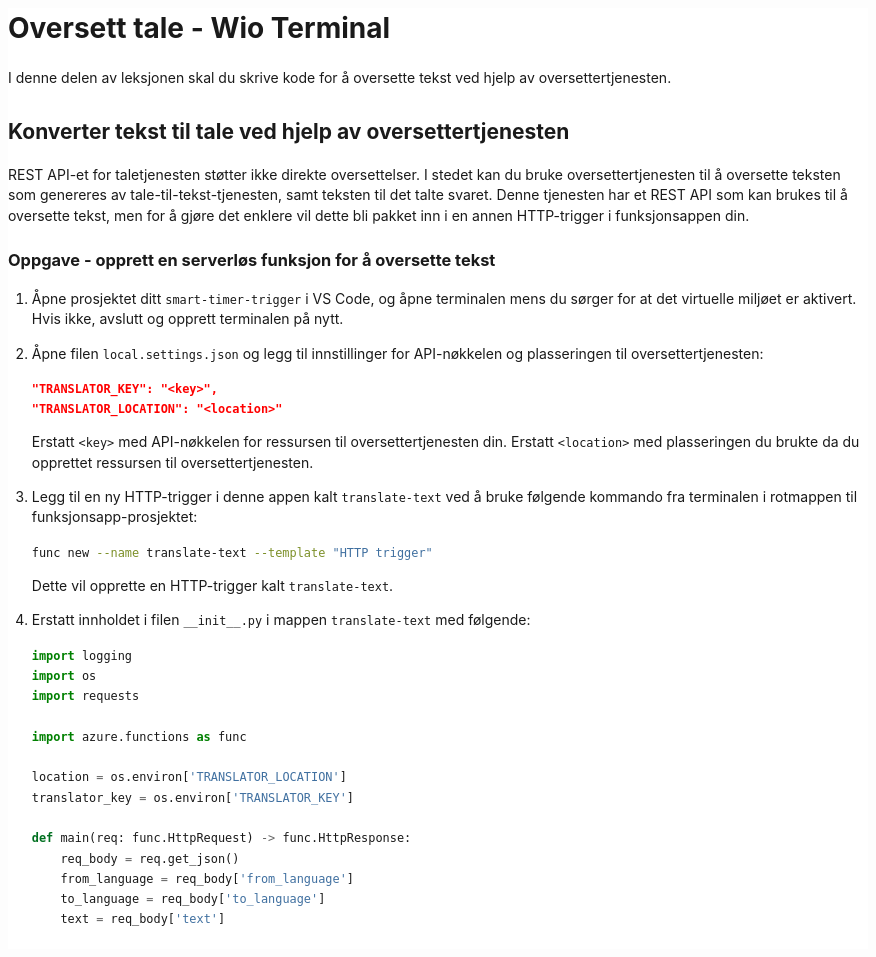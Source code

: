 
# Oversett tale - Wio Terminal

I denne delen av leksjonen skal du skrive kode for å oversette tekst ved hjelp av oversettertjenesten.

## Konverter tekst til tale ved hjelp av oversettertjenesten

REST API-et for taletjenesten støtter ikke direkte oversettelser. I stedet kan du bruke oversettertjenesten til å oversette teksten som genereres av tale-til-tekst-tjenesten, samt teksten til det talte svaret. Denne tjenesten har et REST API som kan brukes til å oversette tekst, men for å gjøre det enklere vil dette bli pakket inn i en annen HTTP-trigger i funksjonsappen din.

### Oppgave - opprett en serverløs funksjon for å oversette tekst

1. Åpne prosjektet ditt `smart-timer-trigger` i VS Code, og åpne terminalen mens du sørger for at det virtuelle miljøet er aktivert. Hvis ikke, avslutt og opprett terminalen på nytt.

1. Åpne filen `local.settings.json` og legg til innstillinger for API-nøkkelen og plasseringen til oversettertjenesten:

    ```json
    "TRANSLATOR_KEY": "<key>",
    "TRANSLATOR_LOCATION": "<location>"
    ```

    Erstatt `<key>` med API-nøkkelen for ressursen til oversettertjenesten din. Erstatt `<location>` med plasseringen du brukte da du opprettet ressursen til oversettertjenesten.

1. Legg til en ny HTTP-trigger i denne appen kalt `translate-text` ved å bruke følgende kommando fra terminalen i rotmappen til funksjonsapp-prosjektet:

    ```sh
    func new --name translate-text --template "HTTP trigger"
    ```

    Dette vil opprette en HTTP-trigger kalt `translate-text`.

1. Erstatt innholdet i filen `__init__.py` i mappen `translate-text` med følgende:

    ```python
    import logging
    import os
    import requests
    
    import azure.functions as func
    
    location = os.environ['TRANSLATOR_LOCATION']
    translator_key = os.environ['TRANSLATOR_KEY']
    
    def main(req: func.HttpRequest) -> func.HttpResponse:
        req_body = req.get_json()
        from_language = req_body['from_language']
        to_language = req_body['to_language']
        text = req_body['text']
        